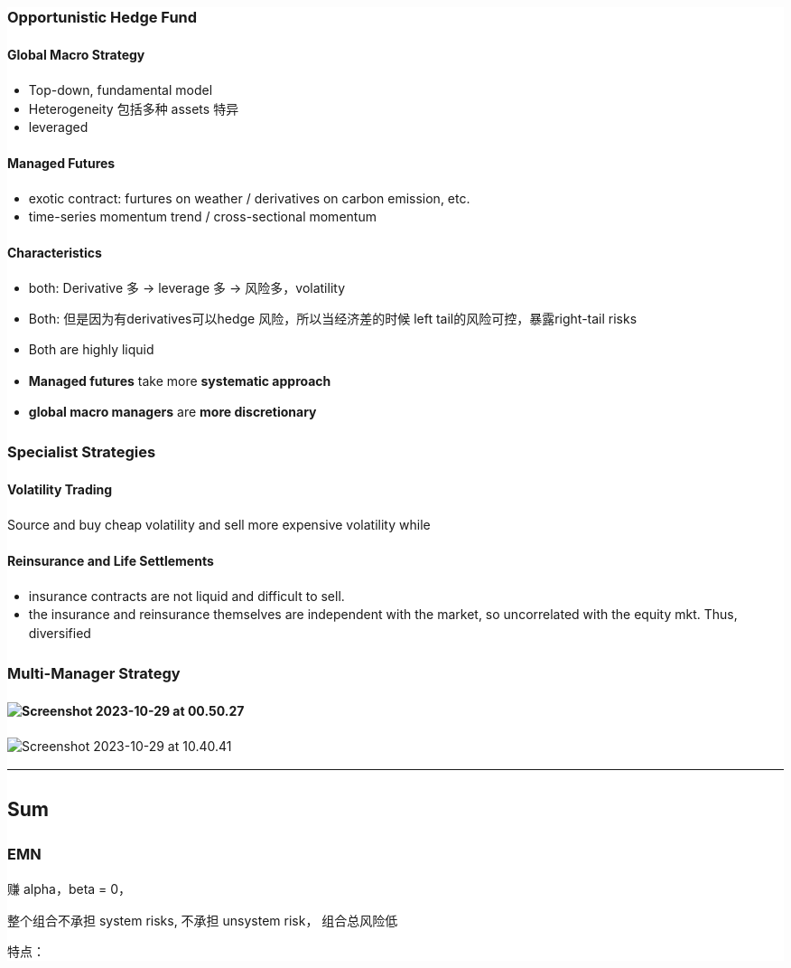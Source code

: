### Opportunistic Hedge Fund

#### Global Macro Strategy

- Top-down, fundamental model
- Heterogeneity 包括多种 assets 特异
- leveraged

#### Managed Futures

- exotic contract: furtures on weather / derivatives on carbon emission, etc.
- time-series momentum trend / cross-sectional momentum

#### Characteristics

- both: Derivative 多 -> leverage 多 -> 风险多，volatility 
- Both: 但是因为有derivatives可以hedge 风险，所以当经济差的时候 left tail的风险可控，暴露right-tail risks
- Both are highly liquid

- **Managed futures** take more **systematic approach**
- **global macro managers** are **more discretionary**

### Specialist Strategies

#### Volatility Trading

Source and buy cheap volatility and sell more expensive volatility while

#### Reinsurance and Life Settlements

- insurance contracts are not liquid and difficult to sell.
- the insurance and reinsurance themselves are independent with the market, so uncorrelated with the equity mkt. Thus, diversified

### Multi-Manager Strategy

#### ![Screenshot 2023-10-29 at 00.50.27](https://cdn.jsdelivr.net/gh/eightsmile/ImageLib@main/Screenshot%202023-10-29%20at%2000.50.27.png)

![Screenshot 2023-10-29 at 10.40.41](https://cdn.jsdelivr.net/gh/eightsmile/ImageLib@main/Screenshot%202023-10-29%20at%2010.40.41.png)

---

## Sum

### EMN

赚 alpha，beta = 0， 

整个组合不承担  system risks, 不承担 unsystem risk， 组合总风险低

特点：
